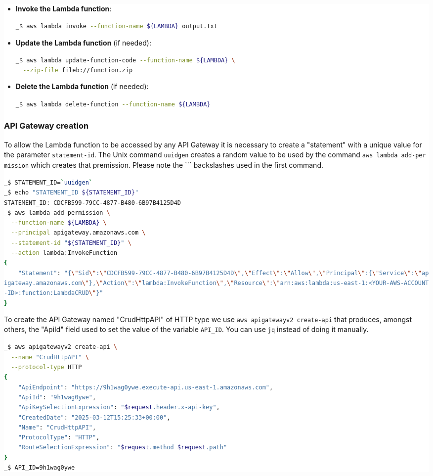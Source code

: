 - **Invoke the Lambda function**:
   ```bash
   _$ aws lambda invoke --function-name ${LAMBDA} output.txt
   ```

- **Update the Lambda function** (if needed):
   ```bash
   _$ aws lambda update-function-code --function-name ${LAMBDA} \
     --zip-file fileb://function.zip
   ```

- **Delete the Lambda function** (if needed):
   ```bash
   _$ aws lambda delete-function --function-name ${LAMBDA}
   ```

### API Gateway creation

To allow the Lambda function to be accessed by any API Gateway it is necessary to create a "statement" with a unique value for the parameter `statement-id`. The Unix command `uuidgen` creates a random value to be used by the command `aws lambda add-permission` which creates that premission. Please note the ``` backslashes used in the first command.

```bash
_$ STATEMENT_ID=`uuidgen`
_$ echo "STATEMENT_ID ${STATEMENT_ID}"
STATEMENT_ID: CDCFB599-79CC-4877-B480-6B97B4125D4D
_$ aws lambda add-permission \
  --function-name ${LAMBDA} \
  --principal apigateway.amazonaws.com \
  --statement-id "${STATEMENT_ID}" \
  --action lambda:InvokeFunction
{
    "Statement": "{\"Sid\":\"CDCFB599-79CC-4877-B480-6B97B4125D4D\",\"Effect\":\"Allow\",\"Principal\":{\"Service\":\"apigateway.amazonaws.com\"},\"Action\":\"lambda:InvokeFunction\",\"Resource\":\"arn:aws:lambda:us-east-1:<YOUR-AWS-ACCOUNT-ID>:function:LambdaCRUD\"}"
}
```

To create the API Gateway named "CrudHttpAPI" of HTTP type we use `aws apigatewayv2 create-api` that produces, amongst others, the "ApiId" field used to set the value of the variable `API_ID`.
You can use `jq` instead of doing it manually.

```bash
_$ aws apigatewayv2 create-api \
  --name "CrudHttpAPI" \
  --protocol-type HTTP
{
    "ApiEndpoint": "https://9h1wag0ywe.execute-api.us-east-1.amazonaws.com",
    "ApiId": "9h1wag0ywe",
    "ApiKeySelectionExpression": "$request.header.x-api-key",
    "CreatedDate": "2025-03-12T15:25:33+00:00",
    "Name": "CrudHttpAPI",
    "ProtocolType": "HTTP",
    "RouteSelectionExpression": "$request.method $request.path"
}
_$ API_ID=9h1wag0ywe
```
